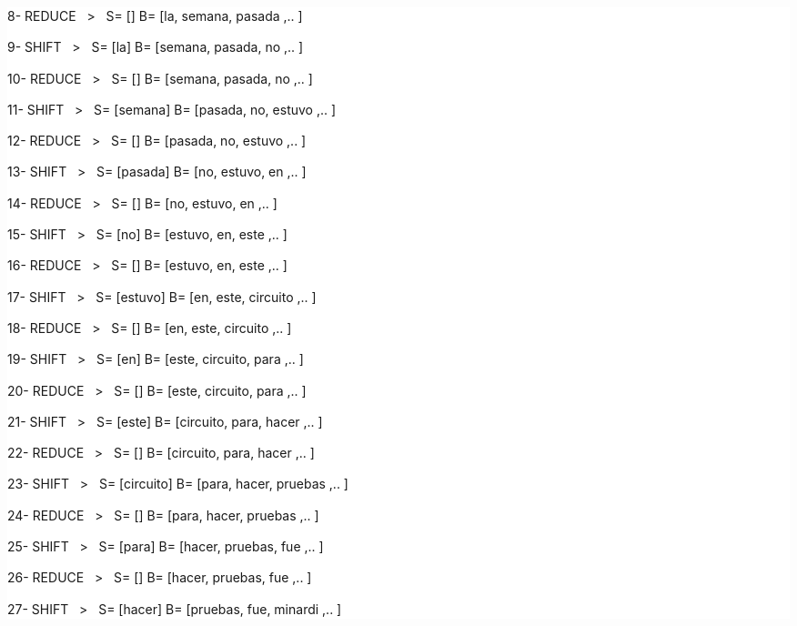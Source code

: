 8- REDUCE&nbsp;&nbsp;&nbsp;>&nbsp;&nbsp;&nbsp;S= []   B= [la, semana, pasada ,.. ]



9- SHIFT&nbsp;&nbsp;&nbsp;>&nbsp;&nbsp;&nbsp;S= [la]   B= [semana, pasada, no ,.. ]



10- REDUCE&nbsp;&nbsp;&nbsp;>&nbsp;&nbsp;&nbsp;S= []   B= [semana, pasada, no ,.. ]



11- SHIFT&nbsp;&nbsp;&nbsp;>&nbsp;&nbsp;&nbsp;S= [semana]   B= [pasada, no, estuvo ,.. ]



12- REDUCE&nbsp;&nbsp;&nbsp;>&nbsp;&nbsp;&nbsp;S= []   B= [pasada, no, estuvo ,.. ]



13- SHIFT&nbsp;&nbsp;&nbsp;>&nbsp;&nbsp;&nbsp;S= [pasada]   B= [no, estuvo, en ,.. ]



14- REDUCE&nbsp;&nbsp;&nbsp;>&nbsp;&nbsp;&nbsp;S= []   B= [no, estuvo, en ,.. ]



15- SHIFT&nbsp;&nbsp;&nbsp;>&nbsp;&nbsp;&nbsp;S= [no]   B= [estuvo, en, este ,.. ]



16- REDUCE&nbsp;&nbsp;&nbsp;>&nbsp;&nbsp;&nbsp;S= []   B= [estuvo, en, este ,.. ]



17- SHIFT&nbsp;&nbsp;&nbsp;>&nbsp;&nbsp;&nbsp;S= [estuvo]   B= [en, este, circuito ,.. ]



18- REDUCE&nbsp;&nbsp;&nbsp;>&nbsp;&nbsp;&nbsp;S= []   B= [en, este, circuito ,.. ]



19- SHIFT&nbsp;&nbsp;&nbsp;>&nbsp;&nbsp;&nbsp;S= [en]   B= [este, circuito, para ,.. ]



20- REDUCE&nbsp;&nbsp;&nbsp;>&nbsp;&nbsp;&nbsp;S= []   B= [este, circuito, para ,.. ]



21- SHIFT&nbsp;&nbsp;&nbsp;>&nbsp;&nbsp;&nbsp;S= [este]   B= [circuito, para, hacer ,.. ]



22- REDUCE&nbsp;&nbsp;&nbsp;>&nbsp;&nbsp;&nbsp;S= []   B= [circuito, para, hacer ,.. ]



23- SHIFT&nbsp;&nbsp;&nbsp;>&nbsp;&nbsp;&nbsp;S= [circuito]   B= [para, hacer, pruebas ,.. ]



24- REDUCE&nbsp;&nbsp;&nbsp;>&nbsp;&nbsp;&nbsp;S= []   B= [para, hacer, pruebas ,.. ]



25- SHIFT&nbsp;&nbsp;&nbsp;>&nbsp;&nbsp;&nbsp;S= [para]   B= [hacer, pruebas, fue ,.. ]



26- REDUCE&nbsp;&nbsp;&nbsp;>&nbsp;&nbsp;&nbsp;S= []   B= [hacer, pruebas, fue ,.. ]



27- SHIFT&nbsp;&nbsp;&nbsp;>&nbsp;&nbsp;&nbsp;S= [hacer]   B= [pruebas, fue, minardi ,.. ]
